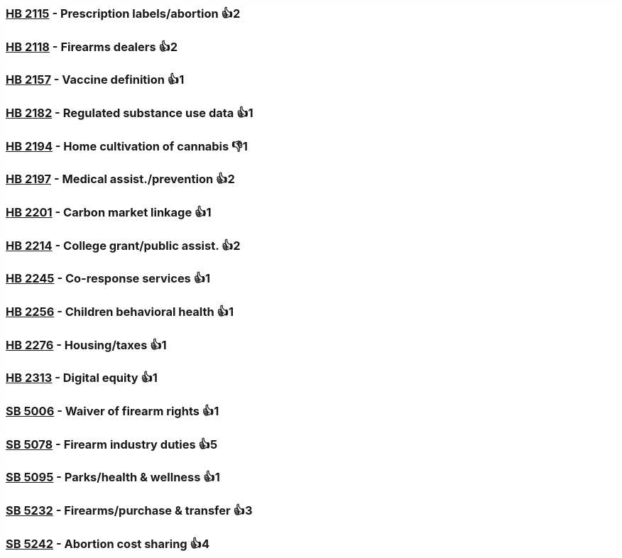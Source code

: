 ### [HB 2115](/bill/2023-24/hb/2115/) - Prescription labels/abortion 👍2  

### [HB 2118](/bill/2023-24/hb/2118/) - Firearms dealers 👍2  

### [HB 2157](/bill/2023-24/hb/2157/) - Vaccine definition 👍1  

### [HB 2182](/bill/2023-24/hb/2182/) - Regulated substance use data 👍1  

### [HB 2194](/bill/2023-24/hb/2194/) - Home cultivation of cannabis  👎1 

### [HB 2197](/bill/2023-24/hb/2197/) - Medical assist./prevention 👍2  

### [HB 2201](/bill/2023-24/hb/2201/) - Carbon market linkage 👍1  

### [HB 2214](/bill/2023-24/hb/2214/) - College grant/public assist. 👍2  

### [HB 2245](/bill/2023-24/hb/2245/) - Co-response services 👍1  

### [HB 2256](/bill/2023-24/hb/2256/) - Children behavioral health 👍1  

### [HB 2276](/bill/2023-24/hb/2276/) - Housing/taxes 👍1  

### [HB 2313](/bill/2023-24/hb/2313/) - Digital equity 👍1  

### [SB 5006](/bill/2023-24/sb/5006/) - Waiver of firearm rights 👍1  

### [SB 5078](/bill/2023-24/sb/5078/) - Firearm industry duties 👍5  

### [SB 5095](/bill/2023-24/sb/5095/) - Parks/health & wellness 👍1  

### [SB 5232](/bill/2023-24/sb/5232/) - Firearms/purchase & transfer 👍3  

### [SB 5242](/bill/2023-24/sb/5242/) - Abortion cost sharing 👍4  
